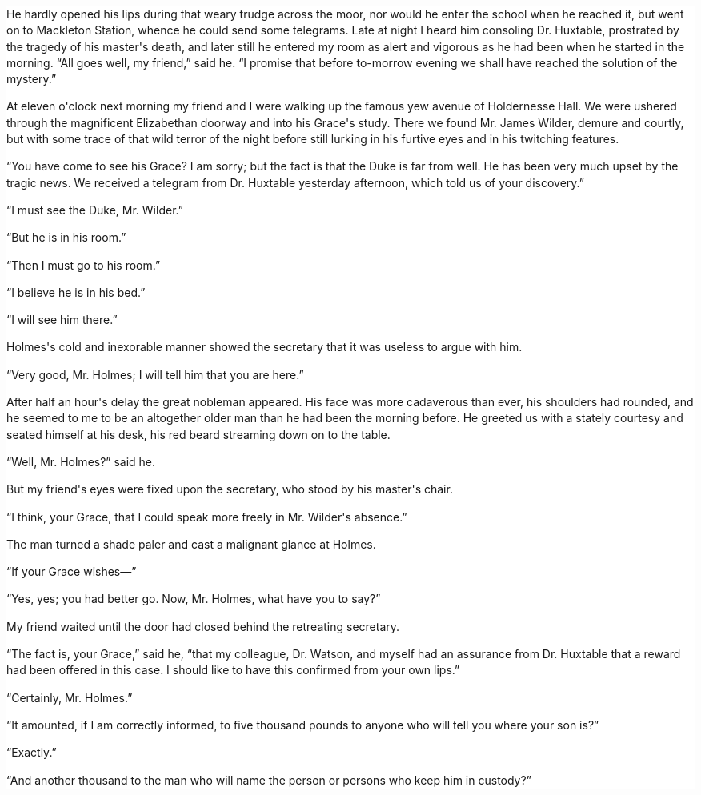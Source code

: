He hardly opened his lips during that weary trudge across the moor, nor would he enter the school when he reached it, but went on to Mackleton Station, whence he could send some telegrams. Late at night I heard him consoling Dr. Huxtable, prostrated by the tragedy of his master's death, and later still he entered my room as alert and vigorous as he had been when he started in the morning. “All goes well, my friend,” said he. “I promise that before to-morrow evening we shall have reached the solution of the mystery.”

At eleven o'clock next morning my friend and I were walking up the famous yew avenue of Holdernesse Hall. We were ushered through the magnificent Elizabethan doorway and into his Grace's study. There we found Mr. James Wilder, demure and courtly, but with some trace of that wild terror of the night before still lurking in his furtive eyes and in his twitching features.

“You have come to see his Grace? I am sorry; but the fact is that the Duke is far from well. He has been very much upset by the tragic news. We received a telegram from Dr. Huxtable yesterday afternoon, which told us of your discovery.”

“I must see the Duke, Mr. Wilder.”

“But he is in his room.”

“Then I must go to his room.”

“I believe he is in his bed.”

“I will see him there.”

Holmes's cold and inexorable manner showed the secretary that it was useless to argue with him.

“Very good, Mr. Holmes; I will tell him that you are here.”

After half an hour's delay the great nobleman appeared. His face was more cadaverous than ever, his shoulders had rounded, and he seemed to me to be an altogether older man than he had been the morning before. He greeted us with a stately courtesy and seated himself at his desk, his red beard streaming down on to the table.

“Well, Mr. Holmes?” said he.

But my friend's eyes were fixed upon the secretary, who stood by his master's chair.

“I think, your Grace, that I could speak more freely in Mr. Wilder's absence.”

The man turned a shade paler and cast a malignant glance at Holmes.

“If your Grace wishes—”

“Yes, yes; you had better go. Now, Mr. Holmes, what have you to say?”

My friend waited until the door had closed behind the retreating secretary.

“The fact is, your Grace,” said he, “that my colleague, Dr. Watson, and myself had an assurance from Dr. Huxtable that a reward had been offered in this case. I should like to have this confirmed from your own lips.”

“Certainly, Mr. Holmes.”

“It amounted, if I am correctly informed, to five thousand pounds to anyone who will tell you where your son is?”

“Exactly.”

“And another thousand to the man who will name the person or persons who keep him in custody?”
